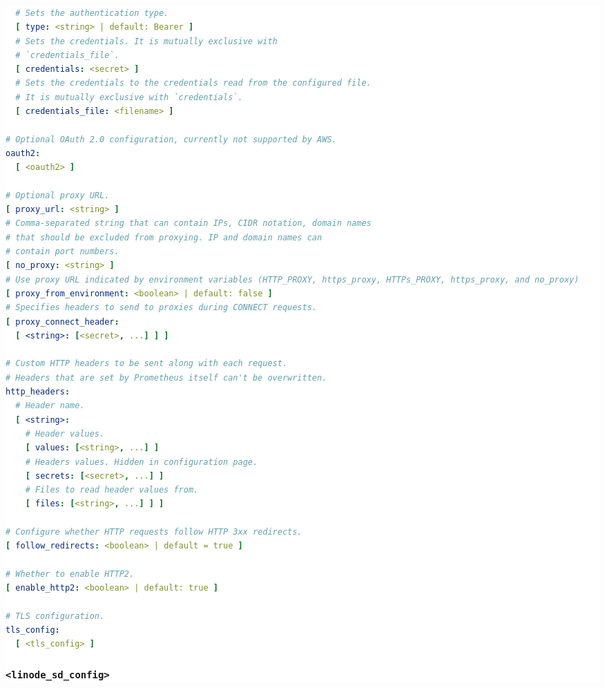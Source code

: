 ```yaml
  # Sets the authentication type.
  [ type: <string> | default: Bearer ]
  # Sets the credentials. It is mutually exclusive with
  # `credentials_file`.
  [ credentials: <secret> ]
  # Sets the credentials to the credentials read from the configured file.
  # It is mutually exclusive with `credentials`.
  [ credentials_file: <filename> ]

# Optional OAuth 2.0 configuration, currently not supported by AWS.
oauth2:
  [ <oauth2> ]

# Optional proxy URL.
[ proxy_url: <string> ]
# Comma-separated string that can contain IPs, CIDR notation, domain names
# that should be excluded from proxying. IP and domain names can
# contain port numbers.
[ no_proxy: <string> ]
# Use proxy URL indicated by environment variables (HTTP_PROXY, https_proxy, HTTPs_PROXY, https_proxy, and no_proxy)
[ proxy_from_environment: <boolean> | default: false ]
# Specifies headers to send to proxies during CONNECT requests.
[ proxy_connect_header:
  [ <string>: [<secret>, ...] ] ]

# Custom HTTP headers to be sent along with each request.
# Headers that are set by Prometheus itself can't be overwritten.
http_headers:
  # Header name.
  [ <string>:
    # Header values.
    [ values: [<string>, ...] ]
    # Headers values. Hidden in configuration page.
    [ secrets: [<secret>, ...] ]
    # Files to read header values from.
    [ files: [<string>, ...] ] ]

# Configure whether HTTP requests follow HTTP 3xx redirects.
[ follow_redirects: <boolean> | default = true ]

# Whether to enable HTTP2.
[ enable_http2: <boolean> | default: true ]

# TLS configuration.
tls_config:
  [ <tls_config> ]
```

### `<linode_sd_config>`

